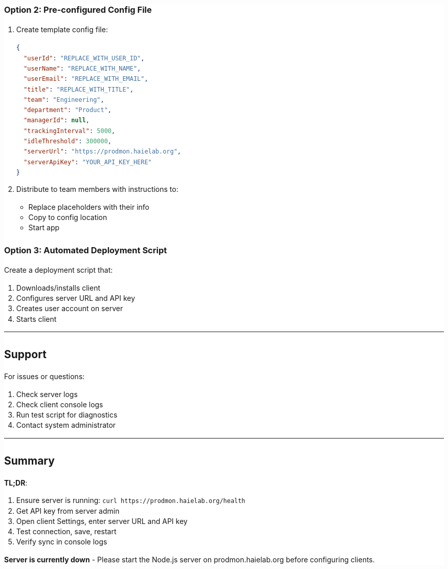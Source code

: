 ### Option 2: Pre-configured Config File

1. Create template config file:
   ```json
   {
     "userId": "REPLACE_WITH_USER_ID",
     "userName": "REPLACE_WITH_NAME",
     "userEmail": "REPLACE_WITH_EMAIL",
     "title": "REPLACE_WITH_TITLE",
     "team": "Engineering",
     "department": "Product",
     "managerId": null,
     "trackingInterval": 5000,
     "idleThreshold": 300000,
     "serverUrl": "https://prodmon.haielab.org",
     "serverApiKey": "YOUR_API_KEY_HERE"
   }
   ```

2. Distribute to team members with instructions to:
   - Replace placeholders with their info
   - Copy to config location
   - Start app

### Option 3: Automated Deployment Script

Create a deployment script that:
1. Downloads/installs client
2. Configures server URL and API key
3. Creates user account on server
4. Starts client

---

## Support

For issues or questions:
1. Check server logs
2. Check client console logs
3. Run test script for diagnostics
4. Contact system administrator

---

## Summary

**TL;DR**:
1. Ensure server is running: `curl https://prodmon.haielab.org/health`
2. Get API key from server admin
3. Open client Settings, enter server URL and API key
4. Test connection, save, restart
5. Verify sync in console logs

**Server is currently down** - Please start the Node.js server on prodmon.haielab.org before configuring clients.
